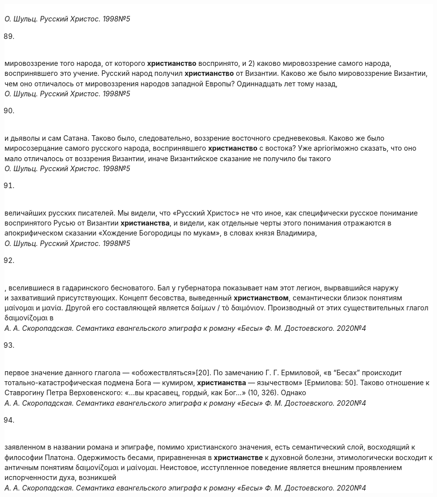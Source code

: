 <br> *О. Шульц. Русский Христос. 1998№5* 

89.
<br> мировоззрение того народа, от которого
  **христианство** воспринято, и 2) каково мировоззрение самого народа,
  воспринявшего это учение.
  Русский народ получил **христианство** от Византии. Каково же было
  мировоззрение Византии, чем оно отличалось от мировоззрения народов
  западной Европы?
  Одиннадцать лет тому назад, 
<br> *О. Шульц. Русский Христос. 1998№5* 

90.
<br>и дьяволы и сам Сатана.
  Таково было, следовательно, воззрение восточного средневековья.
  Каково же было миросозерцание самого русского народа, воспринявшего
  **христианство** с востока?
  Уже aprioriможно сказать, что оно мало отличалось от воззрения Византии,
  иначе Византийское сказание не получило бы такого 
<br> *О. Шульц. Русский Христос. 1998№5* 

91.
<br> величайших русских писателей.
  Мы видели, что «Русский Христос» не что иное, как специфически русское
  понимание воспринятого Русью от Византии **христианства**, и видели, как
  отдельные черты этого понимания отражаются в апокрифическом сказании
  «Хождение Богородицы по мукам», в словах князя Владимира, 
<br> *О. Шульц. Русский Христос. 1998№5* 

92.
<br>, вселившиеся в гадаринского бесноватого. Бал
  у губернатора показывает нам этот легион, вырвавшийся наружу
  и захвативший присутствующих.
  Концепт бесовства, выведенный **христианством**, семантически близок
  понятиям μαίνομαι и μανία. Другой его составляющей является δαίμων /
  τὸ δαιμόνιον. Производный от этих существительных глагол δαιμονίζομαι
  в
<br> *А. А. Скоропадская. Семантика евангельского эпиграфа к роману «Бесы» Ф. М. Достоевского. 2020№4* 

93.
<br>первое значение данного глагола —
  «обожествляться»[20]. По замечанию Г. Г. Ермиловой, «в “Бесах”
  происходит тотально-катастрофическая подмена Бога — кумиром,
  **христианства** — язычеством» [Ермилова: 50]. Таково отношение к Ставрогину
  Петра Верховенского: «…вы красавец, гордый, как Бог...» (10, 326).
  Однако 
<br> *А. А. Скоропадская. Семантика евангельского эпиграфа к роману «Бесы» Ф. М. Достоевского. 2020№4* 

94.
<br>заявленном в названии романа и эпиграфе, помимо
  христианского значения, есть семантический слой, восходящий к философии
  Платона. Одержимость бесами, приравненная в **христианстве** к духовной
  болезни, этимологически восходит к античным понятиям δαιμονίζομαι и
  μαίνομαι. Неистовое, исступленное поведение является внешним проявлением
  испорченности духа, возникшей
<br> *А. А. Скоропадская. Семантика евангельского эпиграфа к роману «Бесы» Ф. М. Достоевского. 2020№4* 
